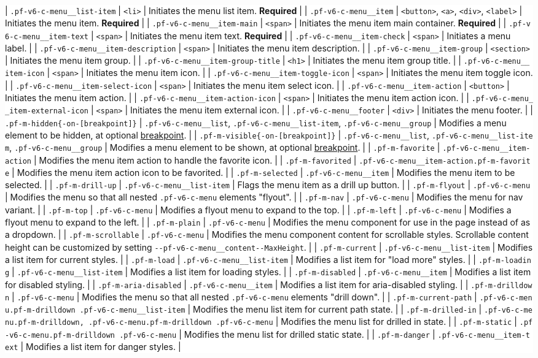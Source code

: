| `.pf-v6-c-menu__list-item` | `<li>` | Initiates the menu list item. **Required** |
| `.pf-v6-c-menu__item` | `<button>`, `<a>`, `<div>`, `<label>` | Initiates the menu item. **Required** |
| `.pf-v6-c-menu__item-main` | `<span>` | Initiates the menu item main container. **Required** |
| `.pf-v6-c-menu__item-text` | `<span>` | Initiates the menu item text. **Required** |
| `.pf-v6-c-menu__item-check` | `<span>` | Initiates a menu label. |
| `.pf-v6-c-menu__item-description` | `<span>` | Initiates the menu item description. |
| `.pf-v6-c-menu__item-group` | `<section>` | Initiates the menu item group. |
| `.pf-v6-c-menu__item-group-title` | `<h1>` | Initiates the menu item group title. |
| `.pf-v6-c-menu__item-icon` | `<span>` | Initiates the menu item icon. |
| `.pf-v6-c-menu__item-toggle-icon` | `<span>` | Initiates the menu item toggle icon. |
| `.pf-v6-c-menu__item-select-icon` | `<span>` | Initiates the menu item select icon. |
| `.pf-v6-c-menu__item-action` | `<button>` | Initiates the menu item action. |
| `.pf-v6-c-menu__item-action-icon` | `<span>` | Initiates the menu item action icon. |
| `.pf-v6-c-menu__item-external-icon` | `<span>` | Initiates the menu item external icon. |
| `.pf-v6-c-menu__footer` | `<div>` | Initiates the menu footer. |
| `.pf-m-hidden{-on-[breakpoint]}` | `.pf-v6-c-menu__list`, `.pf-v6-c-menu__list-item`, `.pf-v6-c-menu__group` | Modifies a menu element to be hidden, at optional [breakpoint](/developer-resources/global-css-variables#breakpoint-variables-and-class-suffixes). |
| `.pf-m-visible{-on-[breakpoint]}` | `.pf-v6-c-menu__list`, `.pf-v6-c-menu__list-item`, `.pf-v6-c-menu__group` | Modifies a menu element to be shown, at optional [breakpoint](/developer-resources/global-css-variables#breakpoint-variables-and-class-suffixes). |
| `.pf-m-favorite` | `.pf-v6-c-menu__item-action` | Modifies the menu item action to handle the favorite icon. |
| `.pf-m-favorited` | `.pf-v6-c-menu__item-action.pf-m-favorite` | Modifies the menu item action icon to be favorited. |
| `.pf-m-selected` | `.pf-v6-c-menu__item` | Modifies the menu item to be selected. |
| `.pf-m-drill-up` | `.pf-v6-c-menu__list-item` | Flags the menu item as a drill up button. |
| `.pf-m-flyout` | `.pf-v6-c-menu` | Modifies the menu so that all nested `.pf-v6-c-menu` elements "flyout". |
| `.pf-m-nav` | `.pf-v6-c-menu` | Modifies the menu for nav variant. |
| `.pf-m-top` | `.pf-v6-c-menu` | Modifies a flyout menu to expand to the top. |
| `.pf-m-left` | `.pf-v6-c-menu` | Modifies a flyout menu to expand to the left. |
| `.pf-m-plain` | `.pf-v6-c-menu` | Modifies the menu component for use in the page instead of as a dropdown. |
| `.pf-m-scrollable` | `.pf-v6-c-menu` | Modifies the menu component content for scrollable styles. Scrollable content height can be customized by setting `--pf-v6-c-menu__content--MaxHeight`. |
| `.pf-m-current` | `.pf-v6-c-menu__list-item` | Modifies a list item for current styles. |
| `.pf-m-load` | `.pf-v6-c-menu__list-item` | Modifies a list item for "load more" styles. |
| `.pf-m-loading` | `.pf-v6-c-menu__list-item` | Modifies a list item for loading styles. |
| `.pf-m-disabled` | `.pf-v6-c-menu__item` | Modifies a list item for disabled styling. |
| `.pf-m-aria-disabled` | `.pf-v6-c-menu__item` | Modifies a list item for aria-disabled styling. |
| `.pf-m-drilldown` | `.pf-v6-c-menu` | Modifies the menu so that all nested `.pf-v6-c-menu` elements "drill down". |
| `.pf-m-current-path` | `.pf-v6-c-menu.pf-m-drilldown .pf-v6-c-menu__list-item` | Modifies the menu list item for current path state. |
| `.pf-m-drilled-in` | `.pf-v6-c-menu.pf-m-drilldown, .pf-v6-c-menu.pf-m-drilldown .pf-v6-c-menu` | Modifies the menu list for drilled in state. |
| `.pf-m-static` | `.pf-v6-c-menu.pf-m-drilldown .pf-v6-c-menu` | Modifies the menu list for drilled static state. |
| `.pf-m-danger` | `.pf-v6-c-menu__item-text` | Modifies a list item for danger styles. |